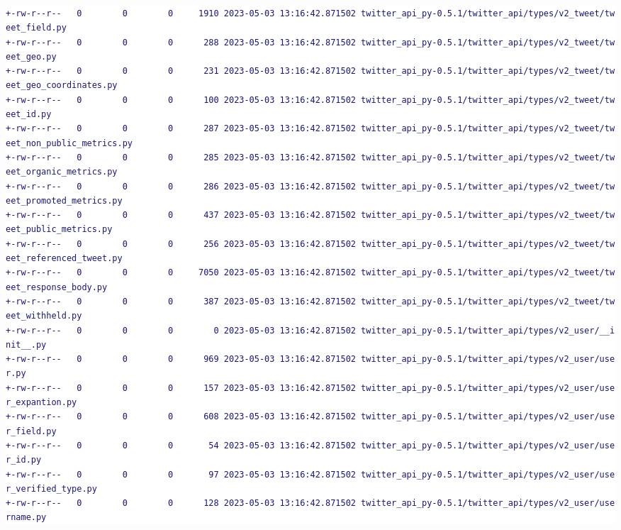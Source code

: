 ```diff
+-rw-r--r--   0        0        0     1910 2023-05-03 13:16:42.871502 twitter_api_py-0.5.1/twitter_api/types/v2_tweet/tweet_field.py
+-rw-r--r--   0        0        0      288 2023-05-03 13:16:42.871502 twitter_api_py-0.5.1/twitter_api/types/v2_tweet/tweet_geo.py
+-rw-r--r--   0        0        0      231 2023-05-03 13:16:42.871502 twitter_api_py-0.5.1/twitter_api/types/v2_tweet/tweet_geo_coordinates.py
+-rw-r--r--   0        0        0      100 2023-05-03 13:16:42.871502 twitter_api_py-0.5.1/twitter_api/types/v2_tweet/tweet_id.py
+-rw-r--r--   0        0        0      287 2023-05-03 13:16:42.871502 twitter_api_py-0.5.1/twitter_api/types/v2_tweet/tweet_non_public_metrics.py
+-rw-r--r--   0        0        0      285 2023-05-03 13:16:42.871502 twitter_api_py-0.5.1/twitter_api/types/v2_tweet/tweet_organic_metrics.py
+-rw-r--r--   0        0        0      286 2023-05-03 13:16:42.871502 twitter_api_py-0.5.1/twitter_api/types/v2_tweet/tweet_promoted_metrics.py
+-rw-r--r--   0        0        0      437 2023-05-03 13:16:42.871502 twitter_api_py-0.5.1/twitter_api/types/v2_tweet/tweet_public_metrics.py
+-rw-r--r--   0        0        0      256 2023-05-03 13:16:42.871502 twitter_api_py-0.5.1/twitter_api/types/v2_tweet/tweet_referenced_tweet.py
+-rw-r--r--   0        0        0     7050 2023-05-03 13:16:42.871502 twitter_api_py-0.5.1/twitter_api/types/v2_tweet/tweet_response_body.py
+-rw-r--r--   0        0        0      387 2023-05-03 13:16:42.871502 twitter_api_py-0.5.1/twitter_api/types/v2_tweet/tweet_withheld.py
+-rw-r--r--   0        0        0        0 2023-05-03 13:16:42.871502 twitter_api_py-0.5.1/twitter_api/types/v2_user/__init__.py
+-rw-r--r--   0        0        0      969 2023-05-03 13:16:42.871502 twitter_api_py-0.5.1/twitter_api/types/v2_user/user.py
+-rw-r--r--   0        0        0      157 2023-05-03 13:16:42.871502 twitter_api_py-0.5.1/twitter_api/types/v2_user/user_expantion.py
+-rw-r--r--   0        0        0      608 2023-05-03 13:16:42.871502 twitter_api_py-0.5.1/twitter_api/types/v2_user/user_field.py
+-rw-r--r--   0        0        0       54 2023-05-03 13:16:42.871502 twitter_api_py-0.5.1/twitter_api/types/v2_user/user_id.py
+-rw-r--r--   0        0        0       97 2023-05-03 13:16:42.871502 twitter_api_py-0.5.1/twitter_api/types/v2_user/user_verified_type.py
+-rw-r--r--   0        0        0      128 2023-05-03 13:16:42.871502 twitter_api_py-0.5.1/twitter_api/types/v2_user/username.py
